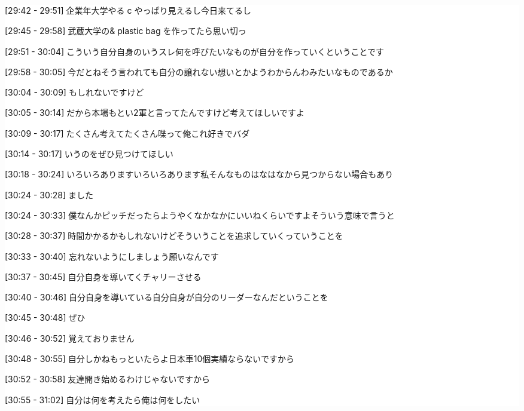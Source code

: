 [29:42 - 29:51]
企業年大学やる c やっぱり見えるし今日来てるし

[29:45 - 29:58]
武蔵大学の& plastic bag を作ってたら思い切っ

[29:51 - 30:04]
こういう自分自身のいうスレ何を呼びたいなものが自分を作っていくということです

[29:58 - 30:05]
今だとねそう言われても自分の譲れない想いとかようわからんわみたいなものであるか

[30:04 - 30:09]
もしれないですけど

[30:05 - 30:14]
だから本場もとい2軍と言ってたんですけど考えてほしいですよ

[30:09 - 30:17]
たくさん考えてたくさん喋って俺これ好きでバダ

[30:14 - 30:17]
いうのをぜひ見つけてほしい

[30:18 - 30:24]
いろいろありますいろいろあります私そんなものはなはなから見つからない場合もあり

[30:24 - 30:28]
ました

[30:24 - 30:33]
僕なんかピッチだったらようやくなかなかにいいねくらいですよそういう意味で言うと

[30:28 - 30:37]
時間かかるかもしれないけどそういうことを追求していくっていうことを

[30:33 - 30:40]
忘れないようにしましょう願いなんです

[30:37 - 30:45]
自分自身を導いてくチャリーさせる

[30:40 - 30:46]
自分自身を導いている自分自身が自分のリーダーなんだということを

[30:45 - 30:48]
ぜひ

[30:46 - 30:52]
覚えておりません

[30:48 - 30:55]
自分しかねもっといたらよ日本車10個実績ならないですから

[30:52 - 30:58]
友達開き始めるわけじゃないですから

[30:55 - 31:02]
自分は何を考えたら俺は何をしたい
